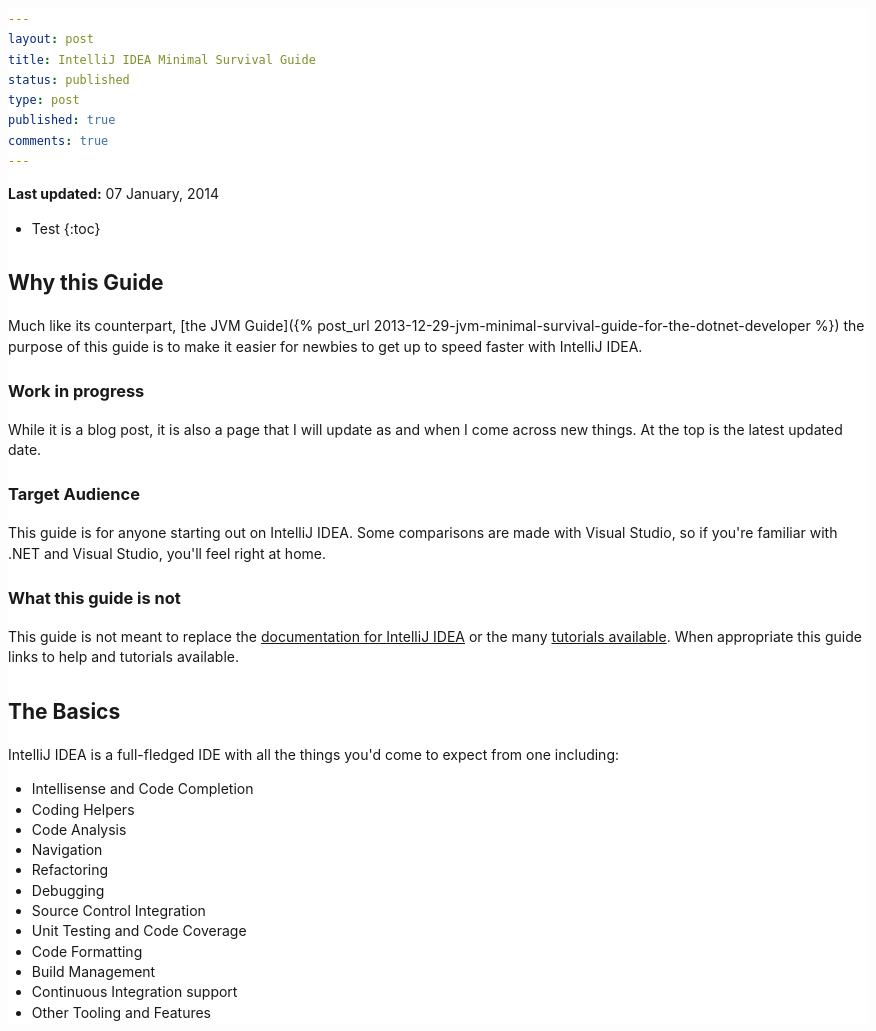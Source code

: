 ```yaml
---
layout: post
title: IntelliJ IDEA Minimal Survival Guide
status: published
type: post
published: true
comments: true
---
```


**Last updated:** 07 January, 2014

* Test
{:toc}

## Why this Guide

Much like its counterpart, [the JVM Guide]({% post_url 2013-12-29-jvm-minimal-survival-guide-for-the-dotnet-developer %}) the purpose of this guide is to make it easier for newbies to
get up to speed faster with IntelliJ IDEA.


### Work in progress

While it is a blog post, it is also a page that I will update as and when I come across new things. At the top is the latest updated date.

### Target Audience

This guide is for anyone starting out on IntelliJ IDEA. Some comparisons are made with Visual Studio, so if you're familiar with .NET and Visual Studio, you'll feel
right at home.

### What this guide is not

This guide is not meant to replace the [documentation for IntelliJ IDEA](http://www.jetbrains.com/idea/webhelp) or the many [tutorials available](http://confluence.jetbrains.com/display/IntelliJIDEA/Getting+Started). When appropriate this guide links to help and tutorials available.

## The Basics

IntelliJ IDEA is a full-fledged IDE with all the things you'd come to expect from one including:

* Intellisense and Code Completion
* Coding Helpers
* Code Analysis
* Navigation
* Refactoring
* Debugging
* Source Control Integration
* Unit Testing and Code Coverage
* Code Formatting
* Build Management
* Continuous Integration support
* Other Tooling and Features
